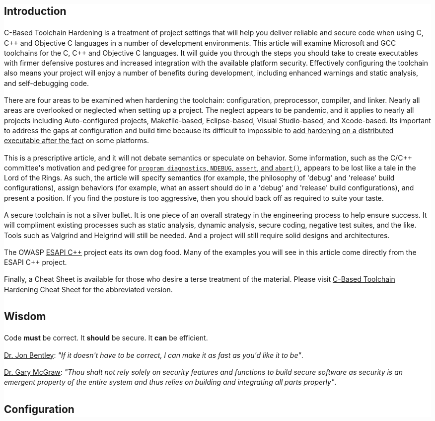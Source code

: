## Introduction

C-Based Toolchain Hardening is a treatment of project settings that will help you deliver reliable and secure code when using C, C++ and Objective C languages in a number of development environments. This article will examine Microsoft and GCC toolchains for the C, C++ and Objective C languages. It will guide you through the steps you should take to create executables with firmer defensive postures and increased integration with the available platform security. Effectively configuring the toolchain also means your project will enjoy a number of benefits during development, including enhanced warnings and static analysis, and self-debugging code.

There are four areas to be examined when hardening the toolchain: configuration, preprocessor, compiler, and linker. Nearly all areas are overlooked or neglected when setting up a project. The neglect appears to be pandemic, and it applies to nearly all projects including Auto-configured projects, Makefile-based, Eclipse-based, Visual Studio-based, and Xcode-based. Its important to address the gaps at configuration and build time because its difficult to impossible to [add hardening on a distributed executable after the fact](https://sourceware.org/ml/binutils/2012-03/msg00309.html) on some platforms.

This is a prescriptive article, and it will not debate semantics or speculate on behavior. Some information, such as the C/C++ committee's motivation and pedigree for [`program diagnostics`, `NDEBUG`, `assert`, and `abort()`](https://groups.google.com/a/isocpp.org/forum/?fromgroups=#!topic/std-discussion/ak8e1mzBhGs), appears to be lost like a tale in the Lord of the Rings. As such, the article will specify semantics (for example, the philosophy of 'debug' and 'release' build configurations), assign behaviors (for example, what an assert should do in a 'debug' and 'release' build configurations), and present a position. If you find the posture is too aggressive, then you should back off as required to suite your taste.

A secure toolchain is not a silver bullet. It is one piece of an overall strategy in the engineering process to help ensure success. It will compliment existing processes such as static analysis, dynamic analysis, secure coding, negative test suites, and the like. Tools such as Valgrind and Helgrind will still be needed. And a project will still require solid designs and architectures.

The OWASP [ESAPI C++](https://code.google.com/p/owasp-esapi-cplusplus/source) project eats its own dog food. Many of the examples you will see in this article come directly from the ESAPI C++ project.

Finally, a Cheat Sheet is available for those who desire a terse treatment of the material. Please visit [C-Based Toolchain Hardening Cheat Sheet](C-Based_Toolchain_Hardening_Cheat_Sheet.md) for the abbreviated version.

## Wisdom

Code **must** be correct. It **should** be secure. It **can** be efficient.

[Dr. Jon Bentley](https://en.wikipedia.org/wiki/Jon_Bentley): *"If it doesn't have to be correct, I can make it as fast as you'd like it to be"*.

[Dr. Gary McGraw](https://en.wikipedia.org/wiki/Gary_McGraw): *"Thou shalt not rely solely on security features and functions to build secure software as security is an emergent property of the entire system and thus relies on building and integrating all parts properly"*.

## Configuration
